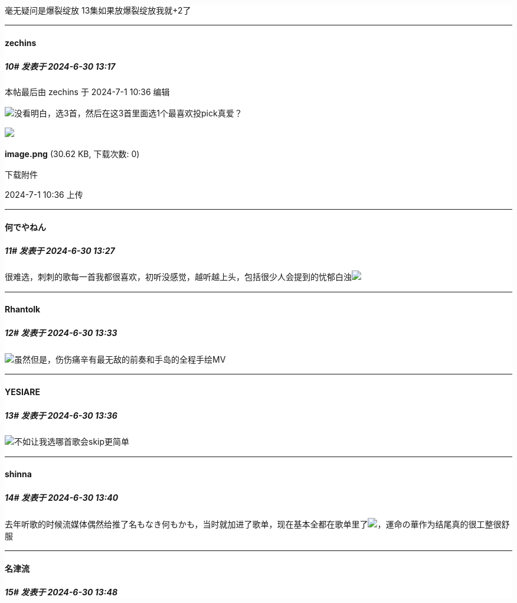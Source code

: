 毫无疑问是爆裂绽放
13集如果放爆裂绽放我就+2了

*****

####  zechins  
##### 10#       发表于 2024-6-30 13:17

 本帖最后由 zechins 于 2024-7-1 10:36 编辑 

<img src="https://static.saraba1st.com/image/smiley/face2017/007.png" referrerpolicy="no-referrer">没看明白，选3首，然后在这3首里面选1个最喜欢投pick真爱？

<img src="https://img.saraba1st.com/forum/202407/01/103620wwnyhepe0nkg7c10.png" referrerpolicy="no-referrer">

<strong>image.png</strong> (30.62 KB, 下载次数: 0)

下载附件

2024-7-1 10:36 上传

*****

####  何でやねん  
##### 11#       发表于 2024-6-30 13:27

很难选，刺刺的歌每一首我都很喜欢，初听没感觉，越听越上头，包括很少人会提到的忧郁白浊<img src="https://static.saraba1st.com/image/smiley/face2017/125.png" referrerpolicy="no-referrer">

*****

####  Rhantolk  
##### 12#       发表于 2024-6-30 13:33

<img src="https://static.saraba1st.com/image/smiley/face2017/134.png" referrerpolicy="no-referrer">虽然但是，伤伤痛辛有最无敌的前奏和手岛的全程手绘MV

*****

####  YESIARE  
##### 13#       发表于 2024-6-30 13:36

<img src="https://static.saraba1st.com/image/smiley/face2017/067.png" referrerpolicy="no-referrer">不如让我选哪首歌会skip更简单

*****

####  shinna  
##### 14#       发表于 2024-6-30 13:40

去年听歌的时候流媒体偶然给推了名もなき何もかも，当时就加进了歌单，现在基本全都在歌单里了<img src="https://static.saraba1st.com/image/smiley/face2017/066.png" referrerpolicy="no-referrer">，運命の華作为结尾真的很工整很舒服

*****

####  名津流  
##### 15#       发表于 2024-6-30 13:48
